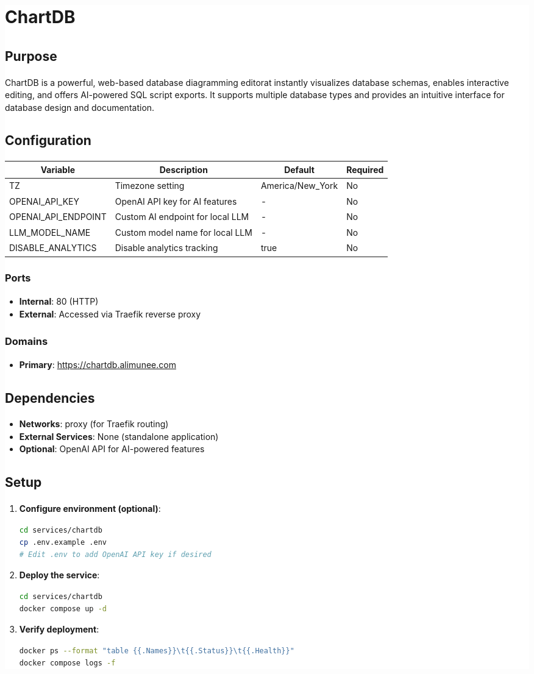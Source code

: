 # ChartDB

## Purpose
ChartDB is a powerful, web-based database diagramming editorat instantly visualizes database schemas, enables interactive editing, and offers AI-powered SQL script exports. It supports multiple database types and provides an intuitive interface for database design and documentation.

## Configuration

| Variable            | Description                      | Default          | Required |
| ------------------- | -------------------------------- | ---------------- | -------- |
| TZ                  | Timezone setting                 | America/New_York | No       |
| OPENAI_API_KEY      | OpenAI API key for AI features   | -                | No       |
| OPENAI_API_ENDPOINT | Custom AI endpoint for local LLM | -                | No       |
| LLM_MODEL_NAME      | Custom model name for local LLM  | -                | No       |
| DISABLE_ANALYTICS   | Disable analytics tracking       | true             | No       |

### Ports
- **Internal**: 80 (HTTP)
- **External**: Accessed via Traefik reverse proxy

### Domains
- **Primary**: https://chartdb.alimunee.com

## Dependencies
- **Networks**: proxy (for Traefik routing)
- **External Services**: None (standalone application)
- **Optional**: OpenAI API for AI-powered features

## Setup

1. **Configure environment (optional)**:
   ```bash
   cd services/chartdb
   cp .env.example .env
   # Edit .env to add OpenAI API key if desired
   ```

2. **Deploy the service**:
   ```bash
   cd services/chartdb
   docker compose up -d
   ```

3. **Verify deployment**:
   ```bash
   docker ps --format "table {{.Names}}\t{{.Status}}\t{{.Health}}"
   docker compose logs -f
   ```
